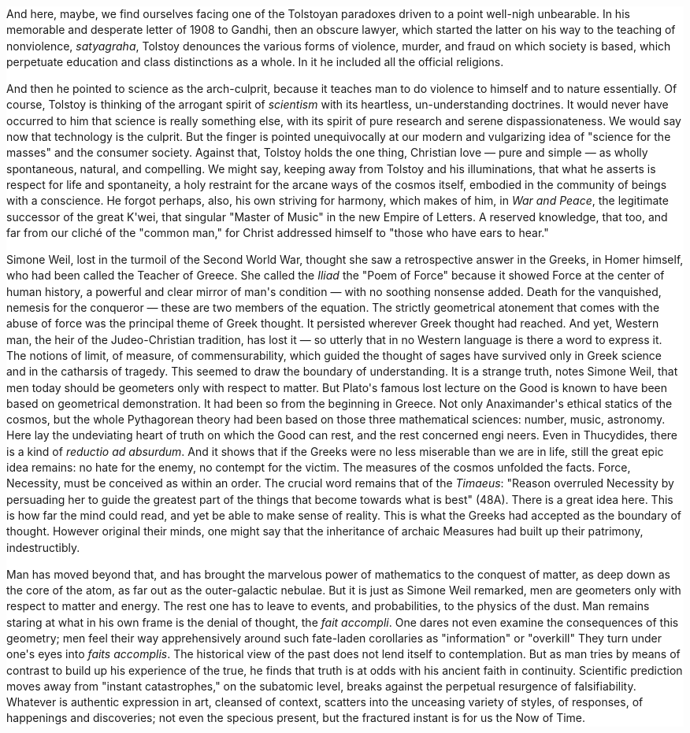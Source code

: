 And here, maybe, we find ourselves facing one of the Tolstoyan paradoxes driven to a point well-nigh unbearable. In his memorable and desperate letter of 1908 to Gandhi, then an obscure lawyer, which started the latter on his way to the teaching of nonviolence, *satyagraha*, Tolstoy denounces the various forms of violence, murder, and fraud on which society is based, which perpetuate education and class distinctions as a whole. In it he included all the official religions.

And then he pointed to science as the arch-culprit, because it teaches man to do violence to himself and to nature essentially. Of course, Tolstoy is thinking of the arrogant spirit of *scientism* with its heartless, un-understanding doctrines. It would never have occurred to him that science is really something else, with its spirit of pure research and serene dispassionateness. We would say now that technology is the culprit. But the finger is pointed unequivocally at our modern and vulgarizing idea of "science for the masses" and the consumer society. Against that, Tolstoy holds the one thing, Christian love — pure and simple — as wholly spontaneous, natural, and compelling. We might say, keeping away from Tolstoy and his illuminations, that what he asserts is respect for life and spontaneity, a holy restraint for the arcane ways of the cosmos itself, embodied in the community of beings with a conscience. He forgot perhaps, also, his own striving for harmony, which makes of him, in *War and Peace*, the legitimate successor of the great K'wei, that singular "Master of Music" in the new Empire of Letters. A reserved knowledge, that too, and far from our cliché of the "common man," for Christ addressed himself to "those who have ears to hear."

Simone Weil, lost in the turmoil of the Second World War, thought she saw a retrospective answer in the Greeks, in Homer himself, who had been called the Teacher of Greece. She called the *Iliad* the "Poem of Force" because it showed Force at the center of human history, a powerful and clear mirror of man's condition — with no soothing nonsense added. Death for the vanquished, nemesis for the conqueror — these are two members of the equation. The strictly geometrical atonement that comes with the abuse of force was the principal theme of Greek thought. It persisted wherever Greek thought had reached. And yet, Western man, the heir of the Judeo-Christian tradition, has lost it — so utterly that in no Western language is there a word to express it. The notions of limit, of measure, of commensurability, which guided the thought of sages have survived only in Greek science and in the catharsis of tragedy. This seemed to draw the boundary of understanding. It is a strange truth, notes Simone Weil, that men today should be geometers only with respect to matter. But Plato's famous lost lecture on the Good is known to have been based on geometrical demonstration. It had been so from the beginning in Greece. Not only Anaximander's ethical statics of the cosmos, but the whole Pythagorean theory had been based on those three mathematical sciences: number, music, astronomy. Here lay the undeviating heart of truth on which the Good can rest, and the rest concerned engi neers. Even in Thucydides, there is a kind of *reductio ad absurdum*. And it shows that if the Greeks were no less miserable than we are in life, still the great epic idea remains: no hate for the enemy, no contempt for the victim. The measures of the cosmos unfolded the facts. Force, Necessity, must be conceived as within an order. The crucial word remains that of the *Timaeus*: "Reason overruled Necessity by persuading her to guide the greatest part of the things that become towards what is best" (48A). There is a great idea here. This is how far the mind could read, and yet be able to make sense of reality. This is what the Greeks had accepted as the boundary of thought. However original their minds, one might say that the inheritance of archaic Measures had built up their patrimony, indestructibly.

Man has moved beyond that, and has brought the marvelous power of mathematics to the conquest of matter, as deep down as the core of the atom, as far out as the outer-galactic nebulae. But it is just as Simone Weil remarked, men are geometers only with respect to matter and energy. The rest one has to leave to events, and probabilities, to the physics of the dust. Man remains staring at what in his own frame is the denial of thought, the *fait accompli*. One dares not even examine the consequences of this geometry; men feel their way apprehensively around such fate-laden corollaries as "information" or "overkill" They turn under one's eyes into *faits accomplis*. The historical view of the past does not lend itself to contemplation. But as man tries by means of contrast to build up his experience of the true, he finds that truth is at odds with his ancient faith in continuity. Scientific prediction moves away from "instant catastrophes," on the subatomic level, breaks against the perpetual resurgence of falsifiability. Whatever is authentic expression in art, cleansed of context, scatters into the unceasing variety of styles, of responses, of happenings and discoveries; not even the specious present, but the fractured instant is for us the Now of Time.
